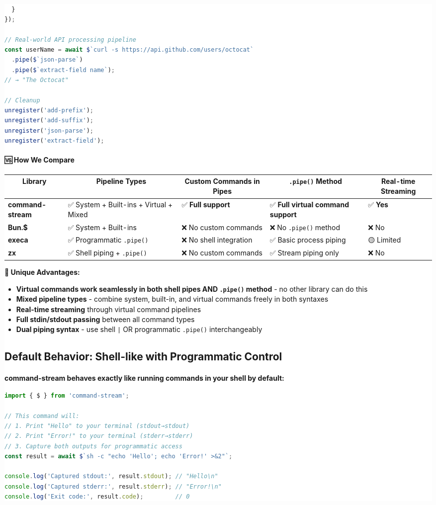 ```javascript
  }
});

// Real-world API processing pipeline
const userName = await $`curl -s https://api.github.com/users/octocat`
  .pipe($`json-parse`)
  .pipe($`extract-field name`);
// → "The Octocat"

// Cleanup
unregister('add-prefix');
unregister('add-suffix');
unregister('json-parse');
unregister('extract-field');
```

#### **🆚 How We Compare**

| Library | Pipeline Types | Custom Commands in Pipes | `.pipe()` Method | Real-time Streaming |
|---------|----------------|---------------------------|------------------|---------------------|
| **command-stream** | ✅ System + Built-ins + Virtual + Mixed | ✅ **Full support** | ✅ **Full virtual command support** | ✅ **Yes** |
| **Bun.$** | ✅ System + Built-ins | ❌ No custom commands | ❌ No `.pipe()` method | ❌ No |
| **execa** | ✅ Programmatic `.pipe()` | ❌ No shell integration | ✅ Basic process piping | 🟡 Limited |
| **zx** | ✅ Shell piping + `.pipe()` | ❌ No custom commands | ✅ Stream piping only | ❌ No |

**🎯 Unique Advantages:**
- **Virtual commands work seamlessly in both shell pipes AND `.pipe()` method** - no other library can do this
- **Mixed pipeline types** - combine system, built-in, and virtual commands freely in both syntaxes
- **Real-time streaming** through virtual command pipelines  
- **Full stdin/stdout passing** between all command types
- **Dual piping syntax** - use shell `|` OR programmatic `.pipe()` interchangeably

## Default Behavior: Shell-like with Programmatic Control

**command-stream behaves exactly like running commands in your shell by default:**

```javascript
import { $ } from 'command-stream';

// This command will:
// 1. Print "Hello" to your terminal (stdout→stdout)
// 2. Print "Error!" to your terminal (stderr→stderr) 
// 3. Capture both outputs for programmatic access
const result = await $`sh -c "echo 'Hello'; echo 'Error!' >&2"`;

console.log('Captured stdout:', result.stdout); // "Hello\n"
console.log('Captured stderr:', result.stderr); // "Error!\n"
console.log('Exit code:', result.code);         // 0
```
